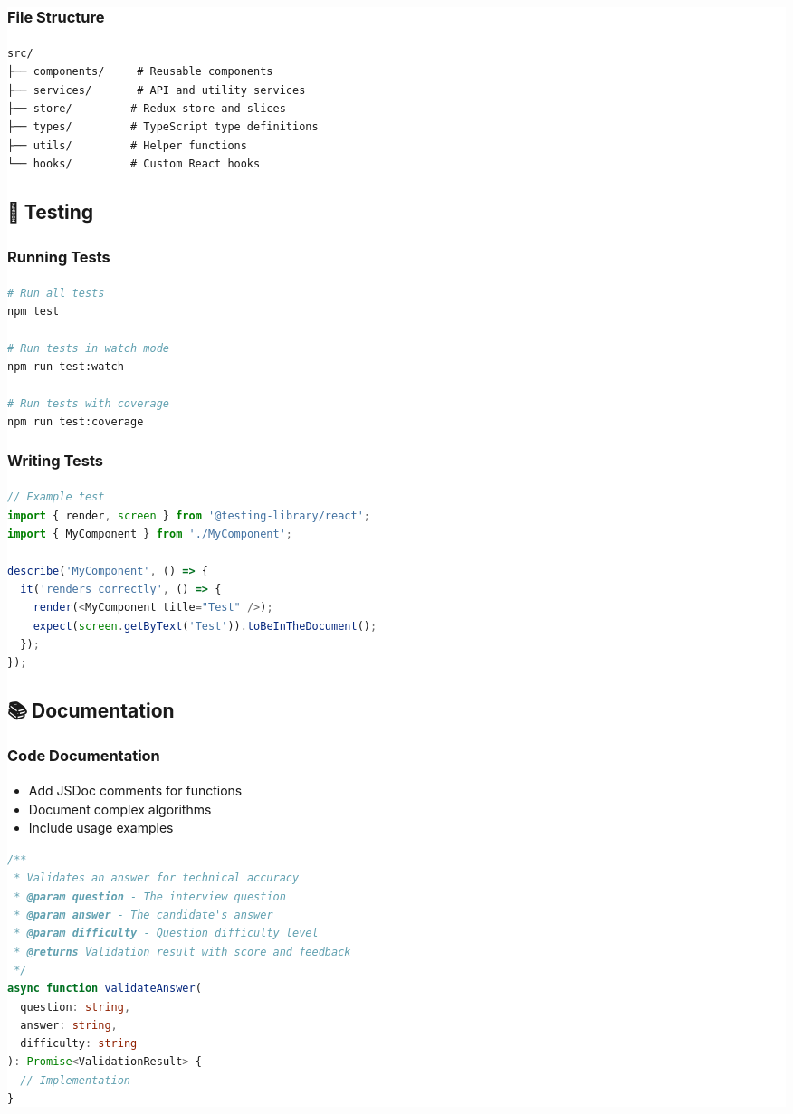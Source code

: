 ### File Structure
```
src/
├── components/     # Reusable components
├── services/       # API and utility services
├── store/         # Redux store and slices
├── types/         # TypeScript type definitions
├── utils/         # Helper functions
└── hooks/         # Custom React hooks
```

## 🧪 Testing

### Running Tests
```bash
# Run all tests
npm test

# Run tests in watch mode
npm run test:watch

# Run tests with coverage
npm run test:coverage
```

### Writing Tests
```typescript
// Example test
import { render, screen } from '@testing-library/react';
import { MyComponent } from './MyComponent';

describe('MyComponent', () => {
  it('renders correctly', () => {
    render(<MyComponent title="Test" />);
    expect(screen.getByText('Test')).toBeInTheDocument();
  });
});
```

## 📚 Documentation

### Code Documentation
- Add JSDoc comments for functions
- Document complex algorithms
- Include usage examples

```typescript
/**
 * Validates an answer for technical accuracy
 * @param question - The interview question
 * @param answer - The candidate's answer
 * @param difficulty - Question difficulty level
 * @returns Validation result with score and feedback
 */
async function validateAnswer(
  question: string, 
  answer: string, 
  difficulty: string
): Promise<ValidationResult> {
  // Implementation
}
```
